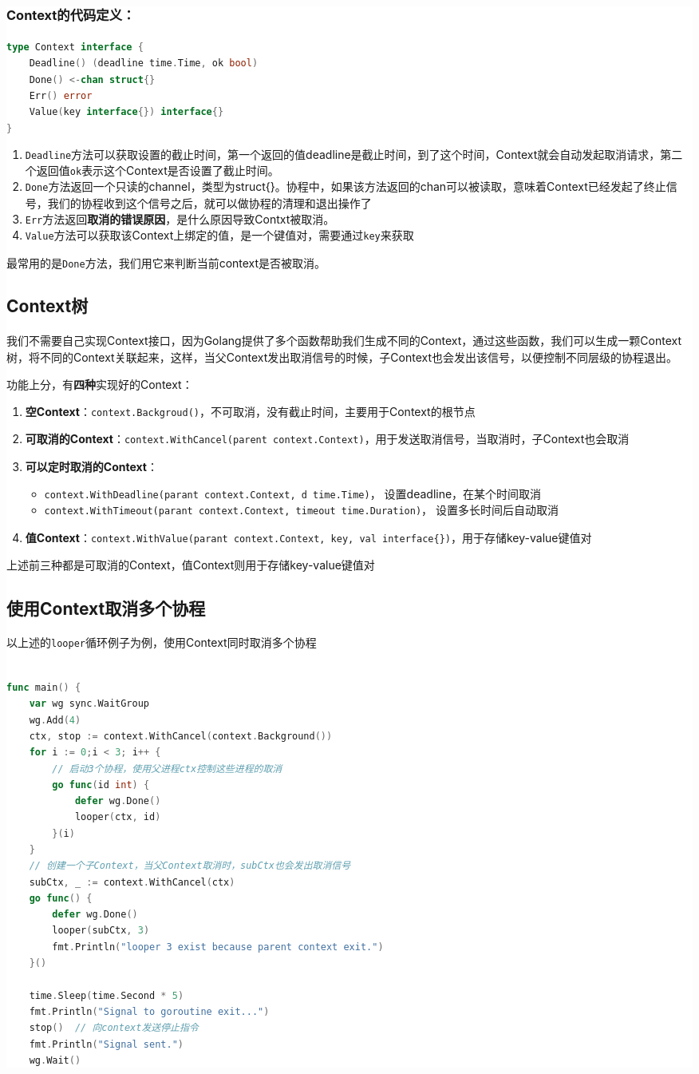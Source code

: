 ### Context的代码定义：
```go
type Context interface {
    Deadline() (deadline time.Time, ok bool)
    Done() <-chan struct{}
    Err() error
    Value(key interface{}) interface{}
}
```

1. `Deadline`方法可以获取设置的截止时间，第一个返回的值deadline是截止时间，到了这个时间，Context就会自动发起取消请求，第二个返回值`ok`表示这个Context是否设置了截止时间。
2. `Done`方法返回一个只读的channel，类型为struct{}。协程中，如果该方法返回的chan可以被读取，意味着Context已经发起了终止信号，我们的协程收到这个信号之后，就可以做协程的清理和退出操作了
3. `Err`方法返回**取消的错误原因**，是什么原因导致Contxt被取消。
4. `Value`方法可以获取该Context上绑定的值，是一个键值对，需要通过`key`来获取

最常用的是`Done`方法，我们用它来判断当前context是否被取消。

## Context树

我们不需要自己实现Context接口，因为Golang提供了多个函数帮助我们生成不同的Context，通过这些函数，我们可以生成一颗Context树，将不同的Context关联起来，这样，当父Context发出取消信号的时候，子Context也会发出该信号，以便控制不同层级的协程退出。

功能上分，有**四种**实现好的Context：

1. **空Context**：`context.Backgroud()`，不可取消，没有截止时间，主要用于Context的根节点
2. **可取消的Context**：`context.WithCancel(parent context.Context)`，用于发送取消信号，当取消时，子Context也会取消
3. **可以定时取消的Context**：
   - `context.WithDeadline(parant context.Context, d time.Time)`， 设置deadline，在某个时间取消
   - `context.WithTimeout(parant context.Context, timeout time.Duration)`， 设置多长时间后自动取消

4. **值Context**：`context.WithValue(parant context.Context, key, val interface{})`，用于存储key-value键值对

上述前三种都是可取消的Context，值Context则用于存储key-value键值对

## 使用Context取消多个协程

以上述的`looper`循环例子为例，使用Context同时取消多个协程

```go

func main() {
	var wg sync.WaitGroup
	wg.Add(4)
	ctx, stop := context.WithCancel(context.Background())
	for i := 0;i < 3; i++ {
        // 启动3个协程，使用父进程ctx控制这些进程的取消
		go func(id int) {
			defer wg.Done()
			looper(ctx, id)
		}(i)
	}
	// 创建一个子Context，当父Context取消时，subCtx也会发出取消信号
	subCtx, _ := context.WithCancel(ctx)
	go func() {
		defer wg.Done()
		looper(subCtx, 3)
		fmt.Println("looper 3 exist because parent context exit.")
	}()

	time.Sleep(time.Second * 5)
	fmt.Println("Signal to goroutine exit...")
	stop()	// 向context发送停止指令
	fmt.Println("Signal sent.")
	wg.Wait()
```